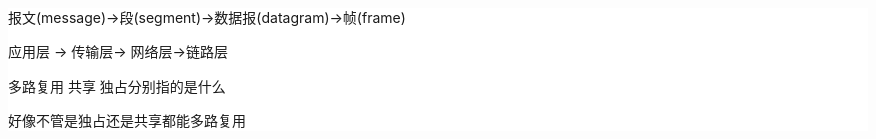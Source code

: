 报文(message)->段(segment)->数据报(datagram)->帧(frame)

应用层			 ->		   传输层->					网络层->链路层





多路复用 共享 独占分别指的是什么

好像不管是独占还是共享都能多路复用

